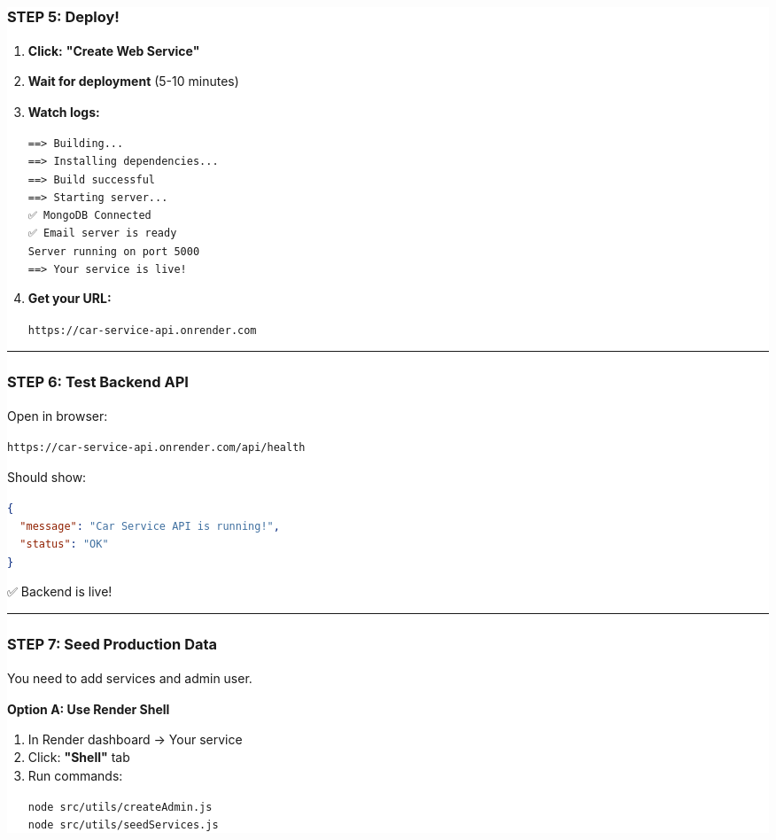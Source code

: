 ### **STEP 5: Deploy!**

1. **Click:** **"Create Web Service"**

2. **Wait for deployment** (5-10 minutes)

3. **Watch logs:**
   ```
   ==> Building...
   ==> Installing dependencies...
   ==> Build successful
   ==> Starting server...
   ✅ MongoDB Connected
   ✅ Email server is ready
   Server running on port 5000
   ==> Your service is live!
   ```

4. **Get your URL:**
   ```
   https://car-service-api.onrender.com
   ```

---

### **STEP 6: Test Backend API**

Open in browser:
```
https://car-service-api.onrender.com/api/health
```

Should show:
```json
{
  "message": "Car Service API is running!",
  "status": "OK"
}
```

✅ Backend is live!

---

### **STEP 7: Seed Production Data**

You need to add services and admin user.

**Option A: Use Render Shell**

1. In Render dashboard → Your service
2. Click: **"Shell"** tab
3. Run commands:
   ```bash
   node src/utils/createAdmin.js
   node src/utils/seedServices.js
   ```

